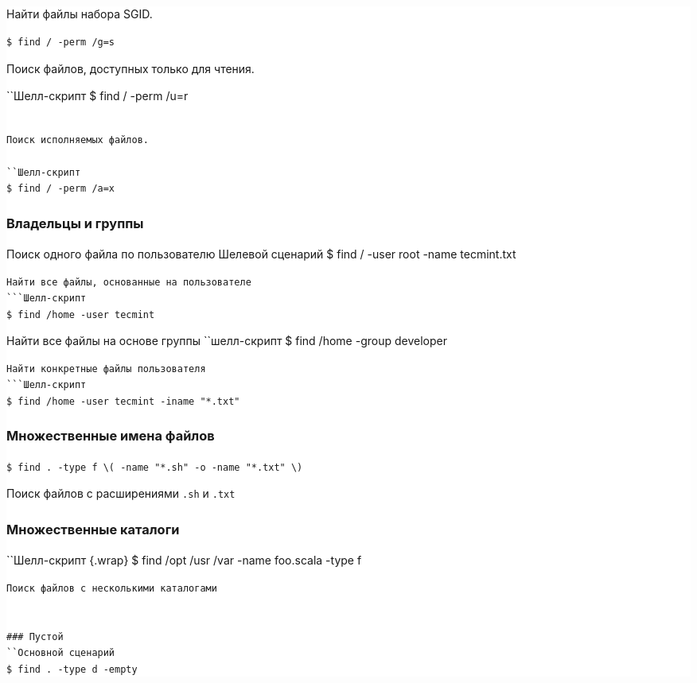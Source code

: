 Найти файлы набора SGID.

```Шелл-скрипт
$ find / -perm /g=s
```

Поиск файлов, доступных только для чтения.

``Шелл-скрипт
$ find / -perm /u=r
```

Поиск исполняемых файлов.

``Шелл-скрипт
$ find / -perm /a=x
```


### Владельцы и группы

Поиск одного файла по пользователю
Шелевой сценарий
$ find / -user root -name tecmint.txt
```
Найти все файлы, основанные на пользователе
```Шелл-скрипт
$ find /home -user tecmint
```
Найти все файлы на основе группы
``шелл-скрипт
$ find /home -group developer
```
Найти конкретные файлы пользователя
```Шелл-скрипт
$ find /home -user tecmint -iname "*.txt"
```


### Множественные имена файлов
```Сценарий оболочки {.wrap}
$ find . -type f \( -name "*.sh" -o -name "*.txt" \)
```
Поиск файлов с расширениями `.sh` и `.txt`


### Множественные каталоги


``Шелл-скрипт {.wrap}
$ find /opt /usr /var -name foo.scala -type f
```
Поиск файлов с несколькими каталогами


### Пустой
``Основной сценарий
$ find . -type d -empty
```
